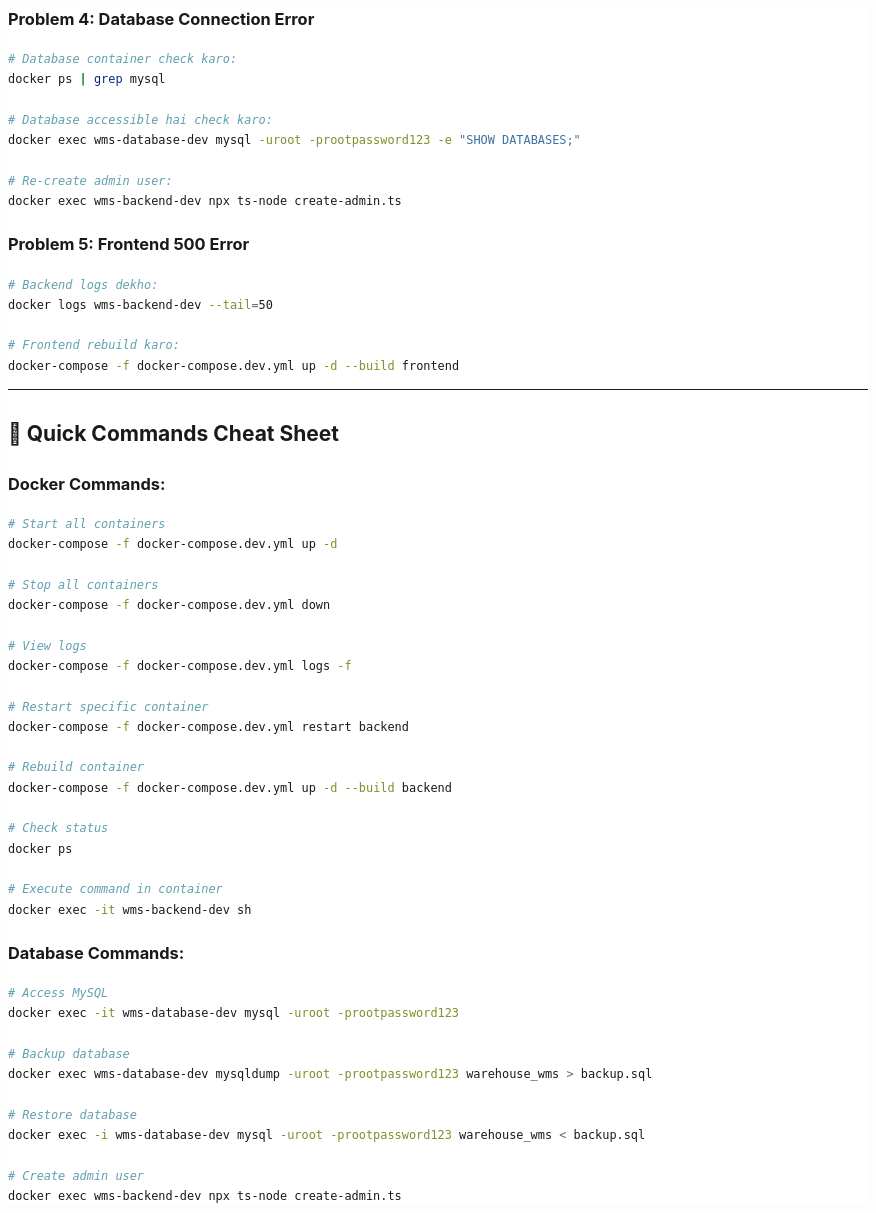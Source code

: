 ### Problem 4: Database Connection Error
```bash
# Database container check karo:
docker ps | grep mysql

# Database accessible hai check karo:
docker exec wms-database-dev mysql -uroot -prootpassword123 -e "SHOW DATABASES;"

# Re-create admin user:
docker exec wms-backend-dev npx ts-node create-admin.ts
```

### Problem 5: Frontend 500 Error
```bash
# Backend logs dekho:
docker logs wms-backend-dev --tail=50

# Frontend rebuild karo:
docker-compose -f docker-compose.dev.yml up -d --build frontend
```

---

## 📝 Quick Commands Cheat Sheet

### Docker Commands:
```bash
# Start all containers
docker-compose -f docker-compose.dev.yml up -d

# Stop all containers
docker-compose -f docker-compose.dev.yml down

# View logs
docker-compose -f docker-compose.dev.yml logs -f

# Restart specific container
docker-compose -f docker-compose.dev.yml restart backend

# Rebuild container
docker-compose -f docker-compose.dev.yml up -d --build backend

# Check status
docker ps

# Execute command in container
docker exec -it wms-backend-dev sh
```

### Database Commands:
```bash
# Access MySQL
docker exec -it wms-database-dev mysql -uroot -prootpassword123

# Backup database
docker exec wms-database-dev mysqldump -uroot -prootpassword123 warehouse_wms > backup.sql

# Restore database
docker exec -i wms-database-dev mysql -uroot -prootpassword123 warehouse_wms < backup.sql

# Create admin user
docker exec wms-backend-dev npx ts-node create-admin.ts
```
